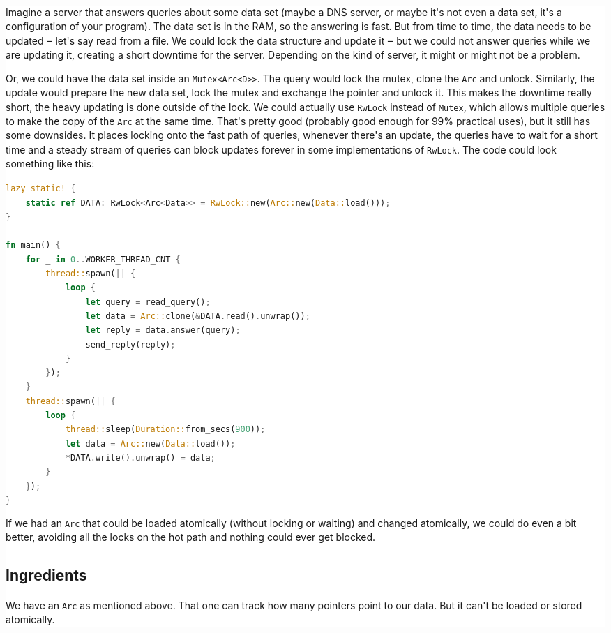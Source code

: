 Imagine a server that answers queries about some data set (maybe a DNS server,
or maybe it's not even a data set, it's a configuration of your program). The
data set is in the RAM, so the answering is fast. But from time to time, the
data needs to be updated ‒ let's say read from a file. We could lock the
data structure and update it ‒ but we could not answer queries while we are
updating it, creating a short downtime for the server. Depending on the kind of
server, it might or might not be a problem.

Or, we could have the data set inside an `Mutex<Arc<D>>`. The query would lock
the mutex, clone the `Arc` and unlock. Similarly, the update would prepare the
new data set, lock the mutex and exchange the pointer and unlock it. This makes
the downtime really short, the heavy updating is done outside of the lock. We
could actually use `RwLock` instead of `Mutex`, which allows multiple queries to
make the copy of the `Arc` at the same time. That's pretty good (probably good
enough for 99% practical uses), but it still has some downsides. It places
locking onto the fast path of queries, whenever there's an update, the queries
have to wait for a short time and a steady stream of queries can block updates
forever in some implementations of `RwLock`. The code could look something like
this:

```rust
lazy_static! {
    static ref DATA: RwLock<Arc<Data>> = RwLock::new(Arc::new(Data::load()));
}

fn main() {
    for _ in 0..WORKER_THREAD_CNT {
        thread::spawn(|| {
            loop {
                let query = read_query();
                let data = Arc::clone(&DATA.read().unwrap());
                let reply = data.answer(query);
                send_reply(reply);
            }
        });
    }
    thread::spawn(|| {
        loop {
            thread::sleep(Duration::from_secs(900));
            let data = Arc::new(Data::load());
            *DATA.write().unwrap() = data;
        }
    });
}
```

If we had an `Arc` that could be loaded atomically (without locking or waiting)
and changed atomically, we could do even a bit better, avoiding all the locks on
the hot path and nothing could ever get blocked.

## Ingredients

We have an `Arc` as mentioned above. That one can track how many pointers point
to our data. But it can't be loaded or stored atomically.
